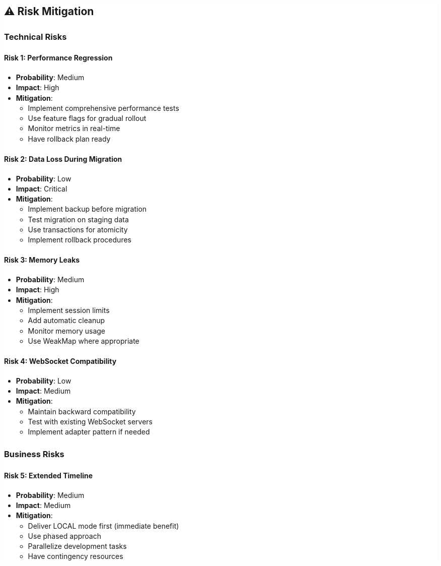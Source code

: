 ## ⚠️ Risk Mitigation

### Technical Risks

#### Risk 1: Performance Regression
- **Probability**: Medium
- **Impact**: High
- **Mitigation**: 
  - Implement comprehensive performance tests
  - Use feature flags for gradual rollout
  - Monitor metrics in real-time
  - Have rollback plan ready

#### Risk 2: Data Loss During Migration
- **Probability**: Low
- **Impact**: Critical
- **Mitigation**:
  - Implement backup before migration
  - Test migration on staging data
  - Use transactions for atomicity
  - Implement rollback procedures

#### Risk 3: Memory Leaks
- **Probability**: Medium
- **Impact**: High
- **Mitigation**:
  - Implement session limits
  - Add automatic cleanup
  - Monitor memory usage
  - Use WeakMap where appropriate

#### Risk 4: WebSocket Compatibility
- **Probability**: Low
- **Impact**: Medium
- **Mitigation**:
  - Maintain backward compatibility
  - Test with existing WebSocket servers
  - Implement adapter pattern if needed

### Business Risks

#### Risk 5: Extended Timeline
- **Probability**: Medium
- **Impact**: Medium
- **Mitigation**:
  - Deliver LOCAL mode first (immediate benefit)
  - Use phased approach
  - Parallelize development tasks
  - Have contingency resources
